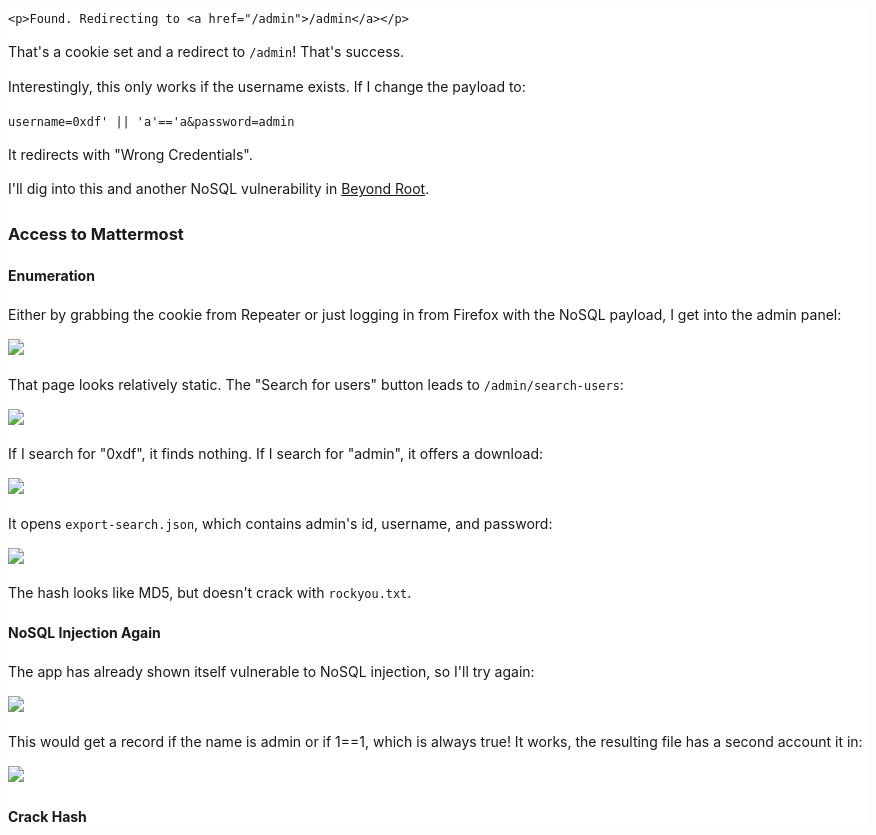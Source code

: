     <p>Found. Redirecting to <a href="/admin">/admin</a></p>



That's a cookie set and a redirect to `/admin`! That's success.

Interestingly, this only works if the username exists. If I change the
payload to:



    username=0xdf' || 'a'=='a&password=admin



It redirects with "Wrong Credentials".

I'll dig into this and another NoSQL vulnerability in [Beyond
Root](#beyond-root---nosql-injection).

### Access to Mattermost

#### Enumeration

Either by grabbing the cookie from Repeater or just logging in from
Firefox with the NoSQL payload, I get into the admin panel:

![](/img/image-20230111180655873.png)

That page looks relatively static. The "Search for users" button leads
to `/admin/search-users`:

![](/img/image-20230111180733256.png)

If I search for "0xdf", it finds nothing. If I search for "admin", it
offers a download:

![](/img/image-20230111181009832.png)

It opens `export-search.json`, which contains admin's id, username, and
password:

![](/img/image-20230111181054611.png)

The hash looks like MD5, but doesn't crack with `rockyou.txt`.

#### NoSQL Injection Again

The app has already shown itself vulnerable to NoSQL injection, so I'll
try again:

![](/img/image-20230111204649798.png)

This would get a record if the name is admin or if 1==1, which is always
true! It works, the resulting file has a second account it in:

![](/img/image-20230111204752869.png)

#### Crack Hash
